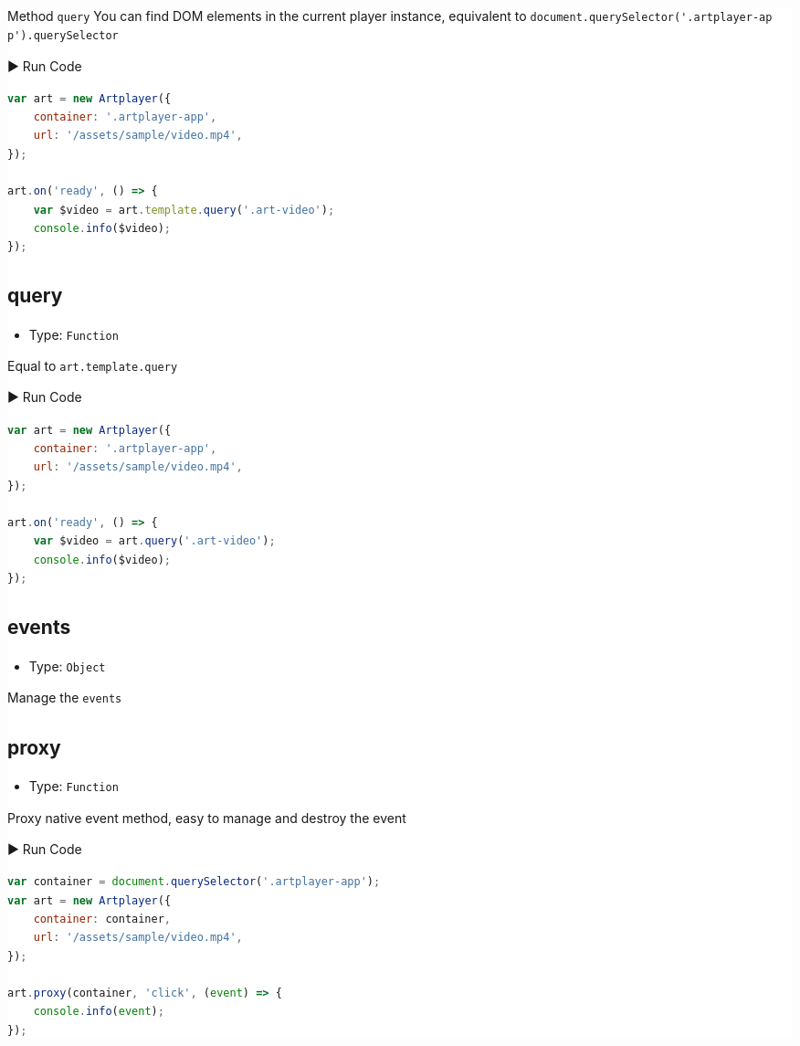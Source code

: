 Method `query` You can find DOM elements in the current player instance, equivalent to `document.querySelector('.artplayer-app').querySelector`

<div className="run-code">▶ Run Code</div>

```js
var art = new Artplayer({
    container: '.artplayer-app',
    url: '/assets/sample/video.mp4',
});

art.on('ready', () => {
    var $video = art.template.query('.art-video');
    console.info($video);
});
```

## query

-   Type: `Function`

Equal to `art.template.query`

<div className="run-code">▶ Run Code</div>

```js
var art = new Artplayer({
    container: '.artplayer-app',
    url: '/assets/sample/video.mp4',
});

art.on('ready', () => {
    var $video = art.query('.art-video');
    console.info($video);
});
```

## events

-   Type: `Object`

Manage the `events`

## proxy

-   Type: `Function`

Proxy native event method, easy to manage and destroy the event

<div className="run-code">▶ Run Code</div>

```js
var container = document.querySelector('.artplayer-app');
var art = new Artplayer({
    container: container,
    url: '/assets/sample/video.mp4',
});

art.proxy(container, 'click', (event) => {
    console.info(event);
});
```
